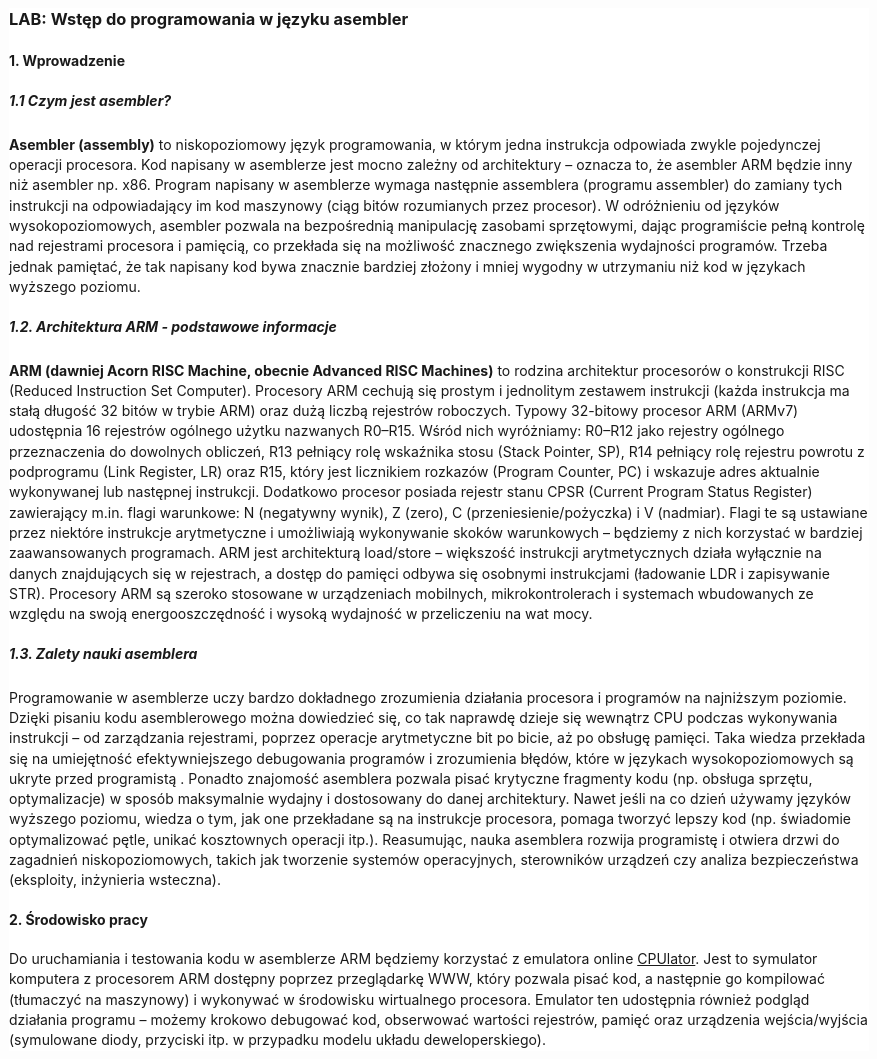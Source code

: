 ### **LAB: Wstęp do programowania w języku asembler**

#### **1. Wprowadzenie**

##### **1.1 Czym jest asembler?**

**Asembler (assembly)** to niskopoziomowy język programowania, w którym jedna instrukcja odpowiada zwykle pojedynczej operacji procesora. Kod napisany w asemblerze jest mocno zależny od architektury – oznacza to, że asembler ARM będzie inny niż asembler np. x86. Program napisany w asemblerze wymaga następnie assemblera (programu assembler) do zamiany tych instrukcji na odpowiadający im kod maszynowy (ciąg bitów rozumianych przez procesor). W odróżnieniu od języków wysokopoziomowych, asembler pozwala na bezpośrednią manipulację zasobami sprzętowymi, dając programiście pełną kontrolę nad rejestrami procesora i pamięcią, co przekłada się na możliwość znacznego zwiększenia wydajności programów​. Trzeba jednak pamiętać, że tak napisany kod bywa znacznie bardziej złożony i mniej wygodny w utrzymaniu niż kod w językach wyższego poziomu.

##### **1.2. Architektura ARM - podstawowe informacje**

**ARM (dawniej Acorn RISC Machine, obecnie Advanced RISC Machines)** to rodzina architektur procesorów o konstrukcji RISC (Reduced Instruction Set Computer). Procesory ARM cechują się prostym i jednolitym zestawem instrukcji (każda instrukcja ma stałą długość 32 bitów w trybie ARM) oraz dużą liczbą rejestrów roboczych. Typowy 32-bitowy procesor ARM (ARMv7) udostępnia 16 rejestrów ogólnego użytku nazwanych R0–R15​. Wśród nich wyróżniamy: R0–R12 jako rejestry ogólnego przeznaczenia do dowolnych obliczeń, R13 pełniący rolę wskaźnika stosu (Stack Pointer, SP), R14 pełniący rolę rejestru powrotu z podprogramu (Link Register, LR) oraz R15, który jest licznikiem rozkazów (Program Counter, PC) i wskazuje adres aktualnie wykonywanej lub następnej instrukcji​. Dodatkowo procesor posiada rejestr stanu CPSR (Current Program Status Register) zawierający m.in. flagi warunkowe: N (negatywny wynik), Z (zero), C (przeniesienie/pożyczka) i V (nadmiar). Flagi te są ustawiane przez niektóre instrukcje arytmetyczne i umożliwiają wykonywanie skoków warunkowych – będziemy z nich korzystać w bardziej zaawansowanych programach. ARM jest architekturą load/store – większość instrukcji arytmetycznych działa wyłącznie na danych znajdujących się w rejestrach, a dostęp do pamięci odbywa się osobnymi instrukcjami (ładowanie LDR i zapisywanie STR). Procesory ARM są szeroko stosowane w urządzeniach mobilnych, mikrokontrolerach i systemach wbudowanych ze względu na swoją energooszczędność i wysoką wydajność w przeliczeniu na wat mocy.

##### **1.3. Zalety nauki asemblera**

Programowanie w asemblerze uczy bardzo dokładnego zrozumienia działania procesora i programów na najniższym poziomie. Dzięki pisaniu kodu asemblerowego można dowiedzieć się, co tak naprawdę dzieje się wewnątrz CPU podczas wykonywania instrukcji – od zarządzania rejestrami, poprzez operacje arytmetyczne bit po bicie, aż po obsługę pamięci. Taka wiedza przekłada się na umiejętność efektywniejszego debugowania programów i zrozumienia błędów, które w językach wysokopoziomowych są ukryte przed programistą​ . Ponadto znajomość asemblera pozwala pisać krytyczne fragmenty kodu (np. obsługa sprzętu, optymalizacje) w sposób maksymalnie wydajny i dostosowany do danej architektury. Nawet jeśli na co dzień używamy języków wyższego poziomu, wiedza o tym, jak one przekładane są na instrukcje procesora, pomaga tworzyć lepszy kod (np. świadomie optymalizować pętle, unikać kosztownych operacji itp.). Reasumując, nauka asemblera rozwija programistę i otwiera drzwi do zagadnień niskopoziomowych, takich jak tworzenie systemów operacyjnych, sterowników urządzeń czy analiza bezpieczeństwa (eksploity, inżynieria wsteczna).

#### **2. Środowisko pracy**

Do uruchamiania i testowania kodu w asemblerze ARM będziemy korzystać z emulatora online [CPUlator](https://cpulator.01xz.net/?sys=arm)​. Jest to symulator komputera z procesorem ARM dostępny poprzez przeglądarkę WWW, który pozwala pisać kod, a następnie go kompilować (tłumaczyć na maszynowy) i wykonywać w środowisku wirtualnego procesora. Emulator ten udostępnia również podgląd działania programu – możemy krokowo debugować kod, obserwować wartości rejestrów, pamięć oraz urządzenia wejścia/wyjścia (symulowane diody, przyciski itp. w przypadku modelu układu deweloperskiego).
